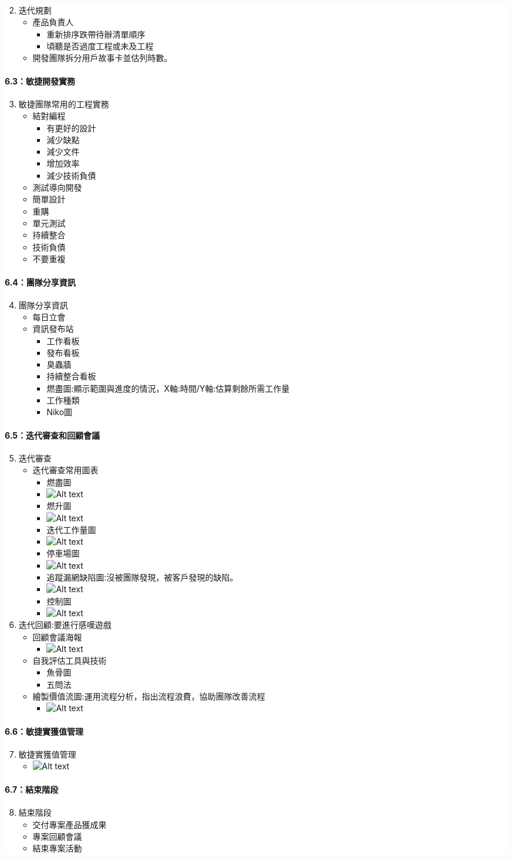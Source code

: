 2. 迭代規劃
   +  產品負責人
       +  重新排序跌帶待辦清單順序
       +  頃聽是否過度工程或未及工程
   +  開發團隊拆分用戶故事卡並估列時數。
#### 6.3：敏捷開發實務
3. 敏捷團隊常用的工程實務
   +  結對編程
       +  有更好的設計
       +  減少缺點
       +  減少文件
       +  增加效率
       +  減少技術負債
   +  測試導向開發
   +  簡單設計
   +  重購
   +  單元測試
   +  持續整合
   +  技術負債
   +  不要重複
#### 6.4：團隊分享資訊
4. 團隊分享資訊
   +  每日立會
   +  資訊發布站
       +  工作看板
       +  發布看板
       +  臭蟲牆
       +  持續整合看板
       +  燃盡圖:顯示範圍與進度的情況，X軸:時間/Y軸:估算剩餘所需工作量
       +  工作種類
       +  Niko圖
#### 6.5：迭代審查和回顧會議
5. 迭代審查
   +  迭代審查常用圖表
       +  燃盡圖
       +  ![Alt text](https://imgur.com/oiaFjKD.png)
       +  燃升圖
       +  ![Alt text](https://imgur.com/CvoXNlV.png)
       +  迭代工作量圖
       +  ![Alt text](https://imgur.com/23FGsBS.png)
       +  停車場圖
       +  ![Alt text](https://imgur.com/VK1G3w4.png)
       +  追蹤漏網缺陷圖:沒被團隊發現，被客戶發現的缺陷。
       +  ![Alt text](https://imgur.com/Ezif974.png)
       +  控制圖
       +  ![Alt text](https://imgur.com/9nJSaOS.png)
6. 迭代回顧:要進行感嘆遊戲
   +  回顧會議海報
       +  ![Alt text](https://imgur.com/3QKRipe.png)
   +  自我評估工具與技術
       +  魚骨圖
       +  五問法
   +  繪製價值流圖:運用流程分析，指出流程浪費，協助團隊改善流程
       +  ![Alt text](https://imgur.com/u7vdmEn.png)
#### 6.6：敏捷實獲值管理
7. 敏捷實獲值管理
   +  ![Alt text](https://imgur.com/W1GZlkc.png)
#### 6.7：結束階段
8. 結束階段
   +  交付專案產品獲成果
   +  專案回顧會議
   +  結束專案活動